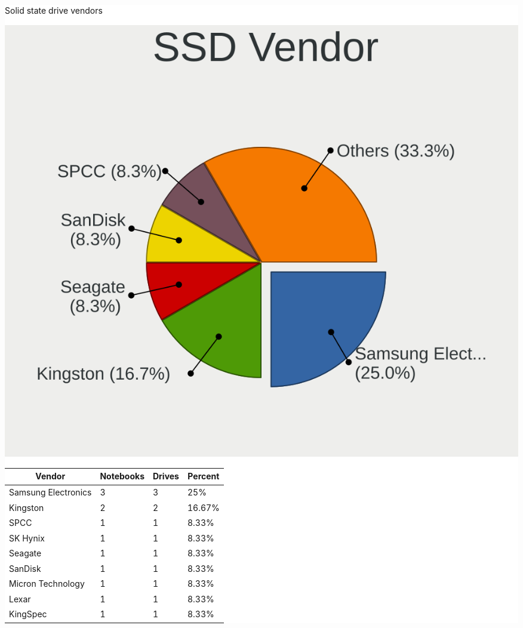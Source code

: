 Solid state drive vendors

![SSD Vendor](./images/pie_chart/drive_ssd_vendor.svg)


| Vendor              | Notebooks | Drives | Percent |
|---------------------|-----------|--------|---------|
| Samsung Electronics | 3         | 3      | 25%     |
| Kingston            | 2         | 2      | 16.67%  |
| SPCC                | 1         | 1      | 8.33%   |
| SK Hynix            | 1         | 1      | 8.33%   |
| Seagate             | 1         | 1      | 8.33%   |
| SanDisk             | 1         | 1      | 8.33%   |
| Micron Technology   | 1         | 1      | 8.33%   |
| Lexar               | 1         | 1      | 8.33%   |
| KingSpec            | 1         | 1      | 8.33%   |
